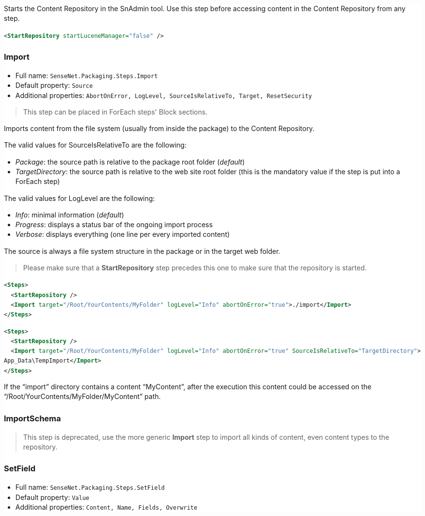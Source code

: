 Starts the Content Repository in the SnAdmin tool. Use this step before accessing content in the Content Repository from any step.
``` xml
<StartRepository startLuceneManager="false" />
```

### Import
- Full name: `SenseNet.Packaging.Steps.Import`
- Default property: `Source`
- Additional properties: `AbortOnError, LogLevel, SourceIsRelativeTo, Target, ResetSecurity`

>This step can be placed in ForEach steps' Block sections.

Imports content from the file system (usually from inside the package) to the Content Repository.

The valid values for SourceIsRelativeTo are the following:

- *Package*: the source path is relative to the package root folder (*default*)
- *TargetDirectory*: the source path is relative to the web site root folder (this is the mandatory value if the step is put into a ForEach step)

The valid values for LogLevel are the following:

- *Info*: minimal information (*default*)
- *Progress*: displays a status bar of the ongoing import process
- *Verbose*: displays everything (one line per every imported content)

The source is always a file system structure in the package or in the target web folder.

>Please make sure that a **StartRepository** step precedes this one to make sure that the repository is started.
``` xml
<Steps>
  <StartRepository />
  <Import target="/Root/YourContents/MyFolder" logLevel="Info" abortOnError="true">./import</Import>
</Steps>
```
``` xml
<Steps>
  <StartRepository />
  <Import target="/Root/YourContents/MyFolder" logLevel="Info" abortOnError="true" SourceIsRelativeTo="TargetDirectory">App_Data\TempImport</Import>
</Steps>
```
If the “import” directory contains a content “MyContent”, after the execution this content could be accessed on the “/Root/YourContents/MyFolder/MyContent” path.

### ImportSchema
>This step is deprecated, use the more generic **Import** step to import all kinds of content, even content types to the repository.

### SetField
- Full name: `SenseNet.Packaging.Steps.SetField`
- Default property: `Value`
- Additional properties: `Content, Name, Fields, Overwrite`
